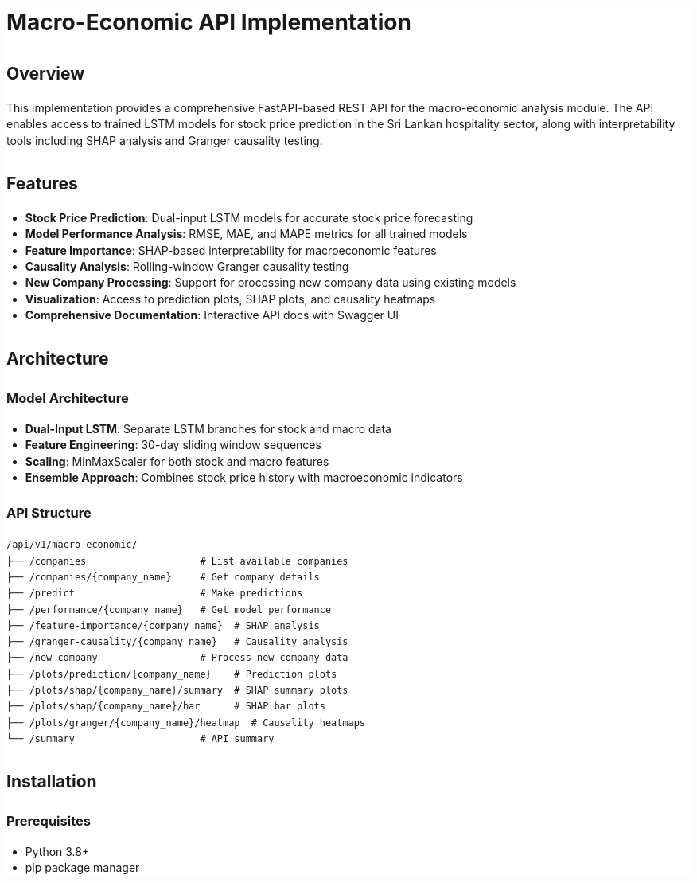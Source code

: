 # Macro-Economic API Implementation

## Overview

This implementation provides a comprehensive FastAPI-based REST API for the macro-economic analysis module. The API enables access to trained LSTM models for stock price prediction in the Sri Lankan hospitality sector, along with interpretability tools including SHAP analysis and Granger causality testing.

## Features

- **Stock Price Prediction**: Dual-input LSTM models for accurate stock price forecasting
- **Model Performance Analysis**: RMSE, MAE, and MAPE metrics for all trained models
- **Feature Importance**: SHAP-based interpretability for macroeconomic features
- **Causality Analysis**: Rolling-window Granger causality testing
- **New Company Processing**: Support for processing new company data using existing models
- **Visualization**: Access to prediction plots, SHAP plots, and causality heatmaps
- **Comprehensive Documentation**: Interactive API docs with Swagger UI

## Architecture

### Model Architecture
- **Dual-Input LSTM**: Separate LSTM branches for stock and macro data
- **Feature Engineering**: 30-day sliding window sequences
- **Scaling**: MinMaxScaler for both stock and macro features
- **Ensemble Approach**: Combines stock price history with macroeconomic indicators

### API Structure
```
/api/v1/macro-economic/
├── /companies                    # List available companies
├── /companies/{company_name}     # Get company details
├── /predict                      # Make predictions
├── /performance/{company_name}   # Get model performance
├── /feature-importance/{company_name}  # SHAP analysis
├── /granger-causality/{company_name}   # Causality analysis
├── /new-company                  # Process new company data
├── /plots/prediction/{company_name}    # Prediction plots
├── /plots/shap/{company_name}/summary  # SHAP summary plots
├── /plots/shap/{company_name}/bar      # SHAP bar plots
├── /plots/granger/{company_name}/heatmap  # Causality heatmaps
└── /summary                      # API summary
```

## Installation

### Prerequisites
- Python 3.8+
- pip package manager
